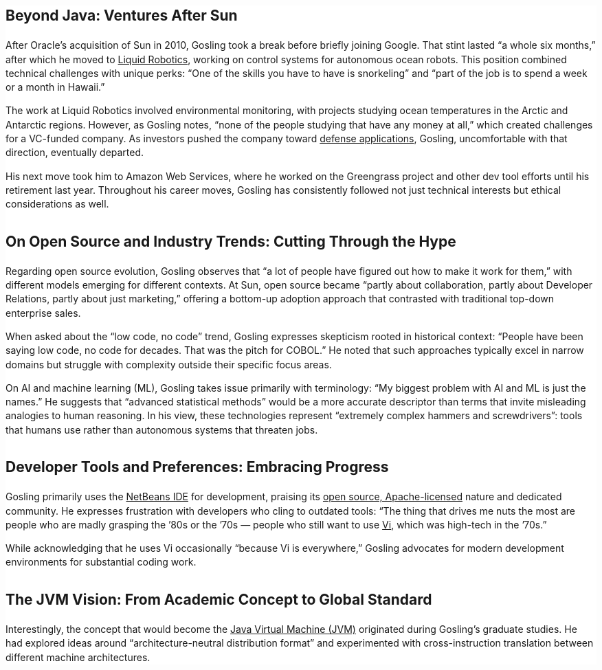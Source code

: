 ## Beyond Java: Ventures After Sun
After Oracle’s acquisition of Sun in 2010, Gosling took a break before briefly joining Google. That stint lasted “a whole six months,” after which he moved to [Liquid Robotics](https://www.liquid-robotics.com/), working on control systems for autonomous ocean robots. This position combined technical challenges with unique perks: “One of the skills you have to have is snorkeling” and “part of the job is to spend a week or a month in Hawaii.”

The work at Liquid Robotics involved environmental monitoring, with projects studying ocean temperatures in the Arctic and Antarctic regions. However, as Gosling notes, “none of the people studying that have any money at all,” which created challenges for a VC-funded company. As investors pushed the company toward [defense applications](https://thenewstack.io/open-source-opens-opportunities-for-small-companies-in-the-defense-department-space/), Gosling, uncomfortable with that direction, eventually departed.

His next move took him to Amazon Web Services, where he worked on the Greengrass project and other dev tool efforts until his retirement last year. Throughout his career moves, Gosling has consistently followed not just technical interests but ethical considerations as well.

## On Open Source and Industry Trends: Cutting Through the Hype
Regarding open source evolution, Gosling observes that “a lot of people have figured out how to make it work for them,” with different models emerging for different contexts. At Sun, open source became “partly about collaboration, partly about Developer Relations, partly about just marketing,” offering a bottom-up adoption approach that contrasted with traditional top-down enterprise sales.

When asked about the “low code, no code” trend, Gosling expresses skepticism rooted in historical context: “People have been saying low code, no code for decades. That was the pitch for COBOL.” He noted that such approaches typically excel in narrow domains but struggle with complexity outside their specific focus areas.

On AI and machine learning (ML), Gosling takes issue primarily with terminology: “My biggest problem with AI and ML is just the names.” He suggests that “advanced statistical methods” would be a more accurate descriptor than terms that invite misleading analogies to human reasoning. In his view, these technologies represent “extremely complex hammers and screwdrivers”: tools that humans use rather than autonomous systems that threaten jobs.

## Developer Tools and Preferences: Embracing Progress
Gosling primarily uses the [NetBeans IDE](https://netbeans.apache.org/front/main/index.html) for development, praising its [open source, Apache-licensed](https://thenewstack.io/how-developers-can-head-off-open-source-licensing-problems/) nature and dedicated community. He expresses frustration with developers who cling to outdated tools: “The thing that drives me nuts the most are people who are madly grasping the ’80s or the ’70s — people who still want to use [Vi](https://thenewstack.io/get-to-know-vi-a-text-editor-for-the-ages/), which was high-tech in the ’70s.”

While acknowledging that he uses Vi occasionally “because Vi is everywhere,” Gosling advocates for modern development environments for substantial coding work.

## The JVM Vision: From Academic Concept to Global Standard
Interestingly, the concept that would become the [Java Virtual Machine (JVM)](https://thenewstack.io/introduction-to-java-programming-language/) originated during Gosling’s graduate studies. He had explored ideas around “architecture-neutral distribution format” and experimented with cross-instruction translation between different machine architectures.
